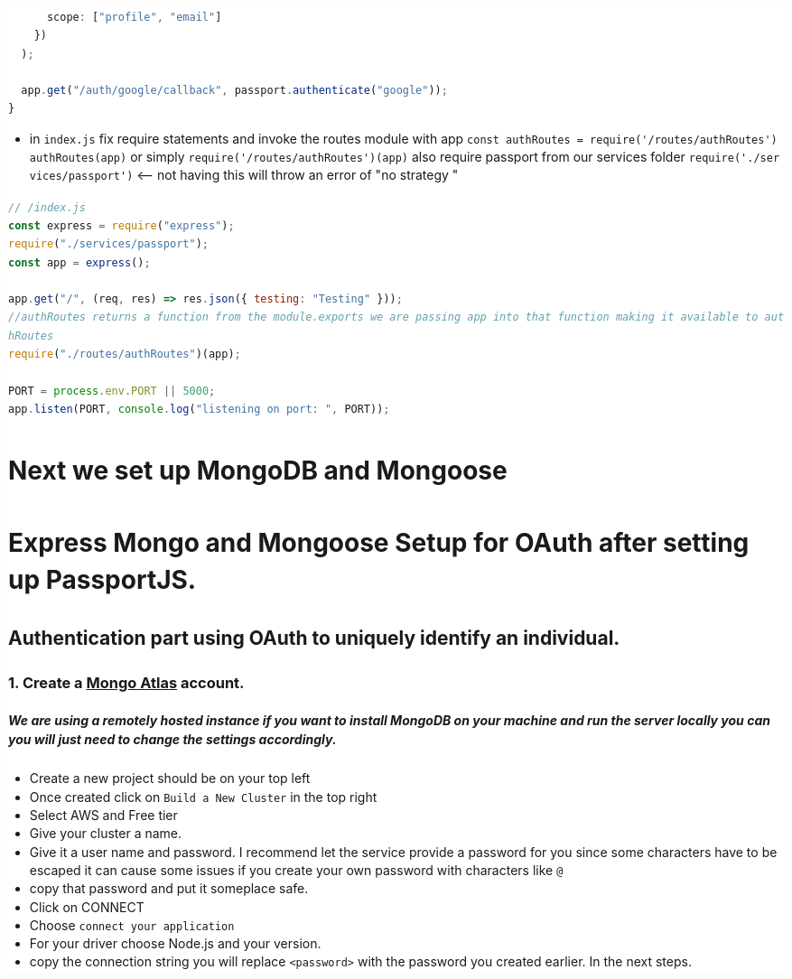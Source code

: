 ```javascript
      scope: ["profile", "email"]
    })
  );

  app.get("/auth/google/callback", passport.authenticate("google"));
}
```

* in `index.js` fix require statements and invoke the routes module with app
`const authRoutes = require('/routes/authRoutes') `
`authRoutes(app)`
or simply 
`require('/routes/authRoutes')(app)`
also require passport from our services folder
`require('./services/passport')` <-- not having this will throw an error of "no strategy <strategy name> "

```javascript 
// /index.js
const express = require("express");
require("./services/passport");
const app = express();

app.get("/", (req, res) => res.json({ testing: "Testing" }));
//authRoutes returns a function from the module.exports we are passing app into that function making it available to authRoutes
require("./routes/authRoutes")(app);

PORT = process.env.PORT || 5000;
app.listen(PORT, console.log("listening on port: ", PORT));
```

# Next we set up MongoDB and Mongoose 

# Express Mongo and Mongoose Setup for OAuth after setting up PassportJS. 
## Authentication part using OAuth to uniquely identify an individual.

### 1. Create a [Mongo Atlas](https://cloud.mongodb.com) account. 
#####  We are using a remotely hosted instance if you want to install MongoDB on your machine and run the server locally you can you will just need to change the settings accordingly. 
* Create a new project should be on your top left
* Once created click on `Build a New Cluster` in the top right 
* Select AWS and Free tier
* Give your cluster a name. 
* Give it a user name and password. I recommend let the service provide a password for you since some characters have to be escaped it can cause some issues if you create your own password with characters like `@`
* copy that password and put it someplace safe.
* Click on CONNECT 
* Choose `connect your application`
* For your driver choose Node.js and your version. 
* copy the connection string you will replace `<password>` with the password you created earlier. In the next steps. 
